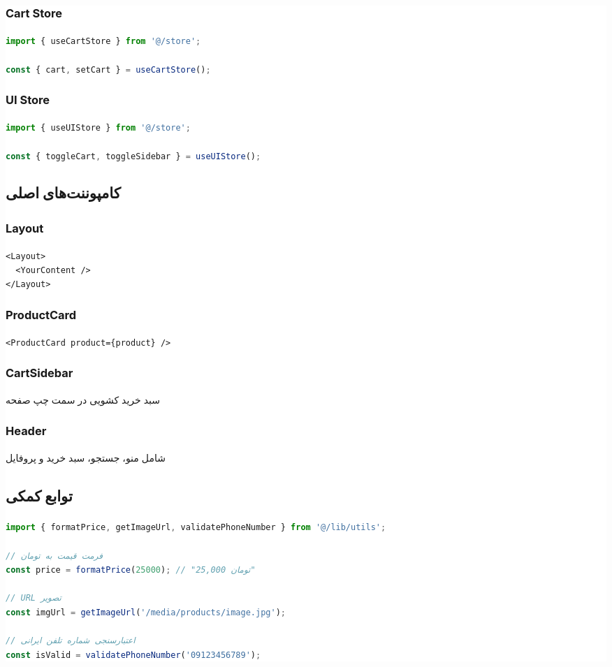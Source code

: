 ### Cart Store

```typescript
import { useCartStore } from '@/store';

const { cart, setCart } = useCartStore();
```

### UI Store

```typescript
import { useUIStore } from '@/store';

const { toggleCart, toggleSidebar } = useUIStore();
```

## کامپوننت‌های اصلی

### Layout

```tsx
<Layout>
  <YourContent />
</Layout>
```

### ProductCard

```tsx
<ProductCard product={product} />
```

### CartSidebar

سبد خرید کشویی در سمت چپ صفحه

### Header

شامل منو، جستجو، سبد خرید و پروفایل

## توابع کمکی

```typescript
import { formatPrice, getImageUrl, validatePhoneNumber } from '@/lib/utils';

// فرمت قیمت به تومان
const price = formatPrice(25000); // "25,000 تومان"

// URL تصویر
const imgUrl = getImageUrl('/media/products/image.jpg');

// اعتبارسنجی شماره تلفن ایرانی
const isValid = validatePhoneNumber('09123456789');
```
